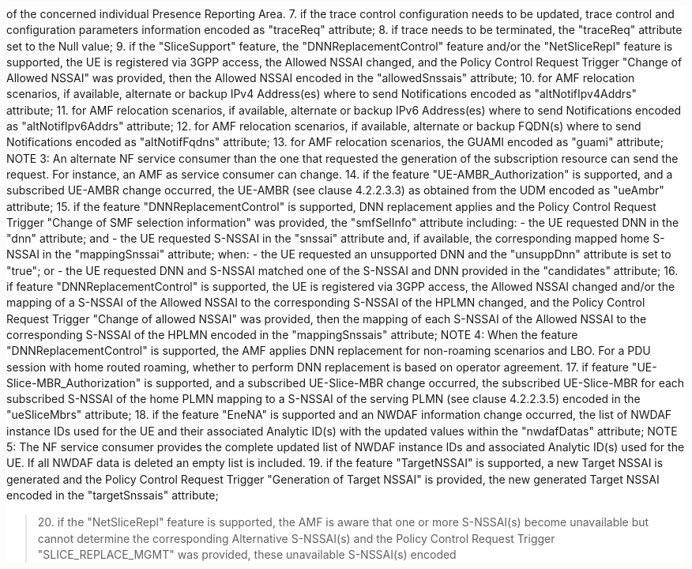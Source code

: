 of the concerned individual Presence Reporting Area.
7\. if the trace control configuration needs to be updated, trace control and
configuration parameters information encoded as \"traceReq\" attribute;
8\. if trace needs to be terminated, the \"traceReq\" attribute set to the
Null value;
9\. if the \"SliceSupport\" feature, the \"DNNReplacementControl\" feature
and/or the \"NetSliceRepl\" feature is supported, the UE is registered via
3GPP access, the Allowed NSSAI changed, and the Policy Control Request Trigger
\"Change of Allowed NSSAI\" was provided, then the Allowed NSSAI encoded in
the \"allowedSnssais\" attribute;
10\. for AMF relocation scenarios, if available, alternate or backup IPv4
Address(es) where to send Notifications encoded as \"altNotifIpv4Addrs\"
attribute;
11\. for AMF relocation scenarios, if available, alternate or backup IPv6
Address(es) where to send Notifications encoded as \"altNotifIpv6Addrs\"
attribute;
12\. for AMF relocation scenarios, if available, alternate or backup FQDN(s)
where to send Notifications encoded as \"altNotifFqdns\" attribute;
13\. for AMF relocation scenarios, the GUAMI encoded as \"guami\" attribute;
NOTE 3: An alternate NF service consumer than the one that requested the
generation of the subscription resource can send the request. For instance, an
AMF as service consumer can change.
14\. if the feature \"UE-AMBR_Authorization\" is supported, and a subscribed
UE-AMBR change occurred, the UE-AMBR (see clause 4.2.2.3.3) as obtained from
the UDM encoded as \"ueAmbr\" attribute;
15\. if the feature \"DNNReplacementControl\" is supported, DNN replacement
applies and the Policy Control Request Trigger \"Change of SMF selection
information\" was provided, the \"smfSelInfo\" attribute including:
\- the UE requested DNN in the \"dnn\" attribute; and
\- the UE requested S-NSSAI in the \"snssai\" attribute and, if available, the
corresponding mapped home S-NSSAI in the \"mappingSnssai\" attribute;
when:
\- the UE requested an unsupported DNN and the \"unsuppDnn\" attribute is set
to \"true\"; or
\- the UE requested DNN and S-NSSAI matched one of the S-NSSAI and DNN
provided in the \"candidates\" attribute;
16\. if feature \"DNNReplacementControl\" is supported, the UE is registered
via 3GPP access, the Allowed NSSAI changed and/or the mapping of a S-NSSAI of
the Allowed NSSAI to the corresponding S-NSSAI of the HPLMN changed, and the
Policy Control Request Trigger \"Change of allowed NSSAI\" was provided, then
the mapping of each S-NSSAI of the Allowed NSSAI to the corresponding S-NSSAI
of the HPLMN encoded in the \"mappingSnssais\" attribute;
NOTE 4: When the feature \"DNNReplacementControl\" is supported, the AMF
applies DNN replacement for non-roaming scenarios and LBO. For a PDU session
with home routed roaming, whether to perform DNN replacement is based on
operator agreement.
17\. if feature \"UE-Slice-MBR_Authorization\" is supported, and a subscribed
UE-Slice-MBR change occurred, the subscribed UE-Slice-MBR for each subscribed
S-NSSAI of the home PLMN mapping to a S-NSSAI of the serving PLMN (see clause
4.2.2.3.5) encoded in the \"ueSliceMbrs\" attribute;
18\. if the feature \"EneNA\" is supported and an NWDAF information change
occurred, the list of NWDAF instance IDs used for the UE and their associated
Analytic ID(s) with the updated values within the \"nwdafDatas\" attribute;
NOTE 5: The NF service consumer provides the complete updated list of NWDAF
instance IDs and associated Analytic ID(s) used for the UE. If all NWDAF data
is deleted an empty list is included.
19\. if the feature \"TargetNSSAI\" is supported, a new Target NSSAI is
generated and the Policy Control Request Trigger \"Generation of Target
NSSAI\" is provided, the new generated Target NSSAI encoded in the
\"targetSnssais\" attribute;
> 20\. if the \"NetSliceRepl\" feature is supported, the AMF is aware that one
> or more S-NSSAI(s) become unavailable but cannot determine the corresponding
> Alternative S-NSSAI(s) and the Policy Control Request Trigger
> \"SLICE_REPLACE_MGMT\" was provided, these unavailable S-NSSAI(s) encoded